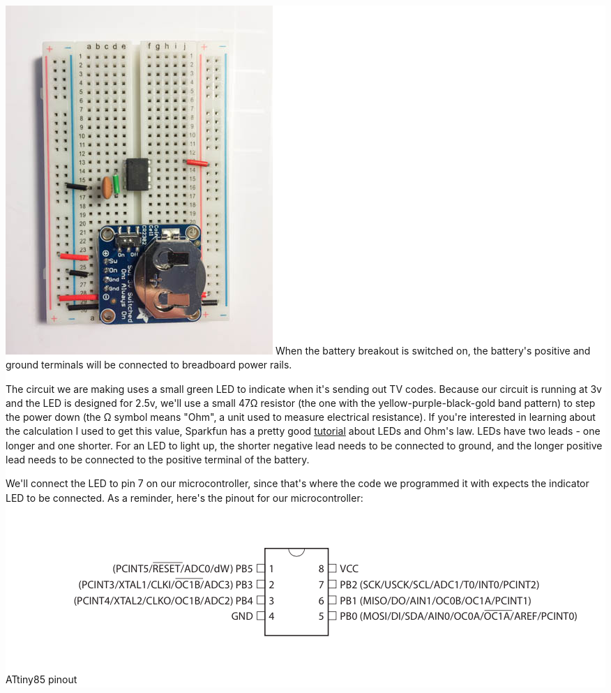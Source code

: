 ![Battery Connections](/images/blinky/battery_connections.jpg)
<span class="caption">When the battery breakout is switched on, the battery's positive and ground terminals will be connected to breadboard power rails.</span>

The circuit we are making uses a small green LED to indicate when it's sending out TV codes. Because our circuit is running at 3v and the LED is designed for 2.5v, we'll use a small 47Ω resistor (the one with the yellow-purple-black-gold band pattern) to step the power down (the Ω symbol means "Ohm", a unit used to measure electrical resistance). If you're interested in learning about the calculation I used to get this value, Sparkfun has a pretty good [tutorial](https://www.sparkfun.com/tutorials/219) about LEDs and Ohm's law. LEDs have two leads - one longer and one shorter. For an LED to light up, the shorter negative lead needs to be connected to ground, and the longer positive lead needs to be connected to the positive terminal of the battery.

We'll connect the LED to pin 7 on our microcontroller, since that's where the code we programmed it with expects the indicator LED to be connected. As a reminder, here's the pinout for our microcontroller:

![Attiny85 Pinout](/images/blinky/attiny85_pinout.png)
<span class="caption">ATtiny85 pinout</span>
